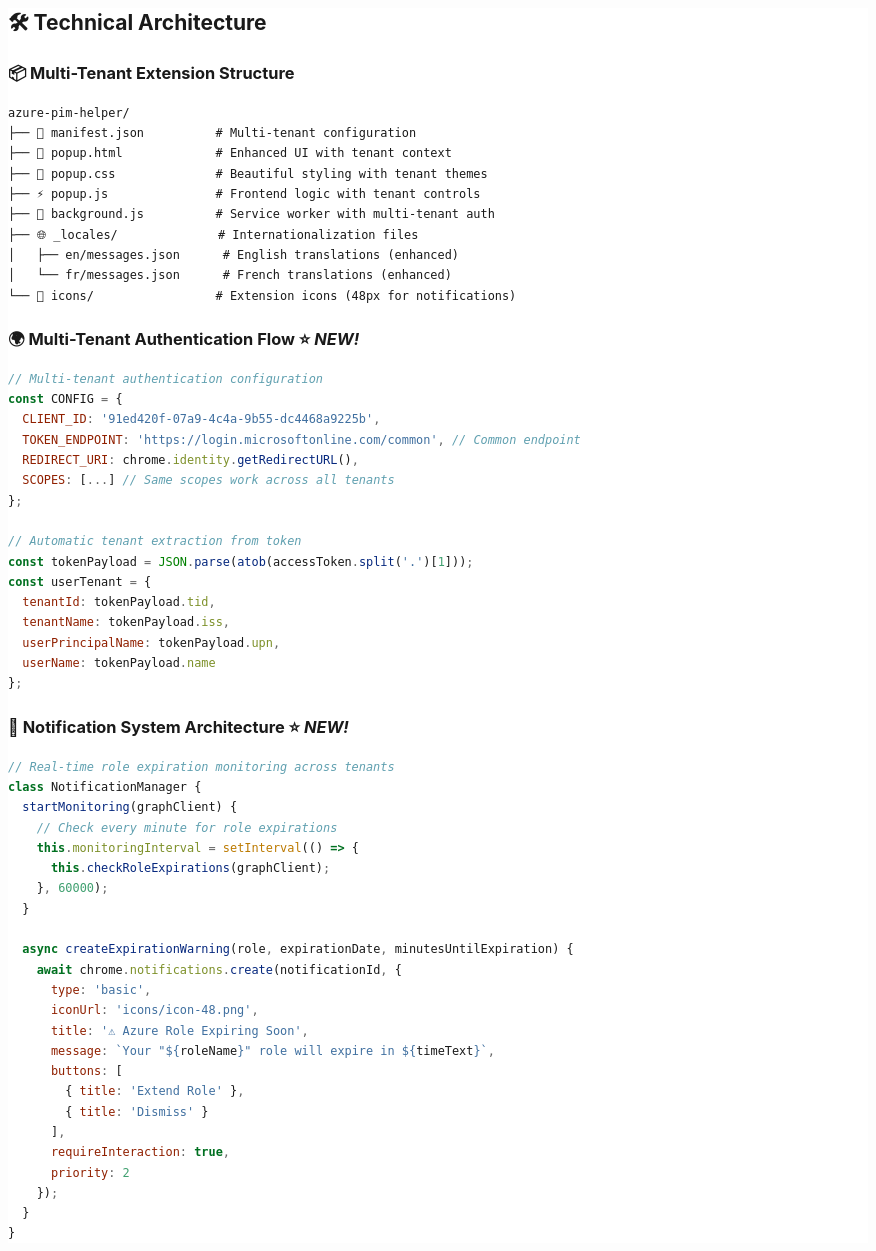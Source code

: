 
## 🛠️ Technical Architecture

### 📦 **Multi-Tenant Extension Structure**
```
azure-pim-helper/
├── 📄 manifest.json          # Multi-tenant configuration
├── 🎨 popup.html             # Enhanced UI with tenant context
├── 💅 popup.css              # Beautiful styling with tenant themes
├── ⚡ popup.js               # Frontend logic with tenant controls
├── 🔧 background.js          # Service worker with multi-tenant auth
├── 🌐 _locales/              # Internationalization files
│   ├── en/messages.json      # English translations (enhanced)
│   └── fr/messages.json      # French translations (enhanced)
└── 🎯 icons/                 # Extension icons (48px for notifications)
```

### 🌍 **Multi-Tenant Authentication Flow** ⭐ *NEW!*
```javascript
// Multi-tenant authentication configuration
const CONFIG = {
  CLIENT_ID: '91ed420f-07a9-4c4a-9b55-dc4468a9225b',
  TOKEN_ENDPOINT: 'https://login.microsoftonline.com/common', // Common endpoint
  REDIRECT_URI: chrome.identity.getRedirectURL(),
  SCOPES: [...] // Same scopes work across all tenants
};

// Automatic tenant extraction from token
const tokenPayload = JSON.parse(atob(accessToken.split('.')[1]));
const userTenant = {
  tenantId: tokenPayload.tid,
  tenantName: tokenPayload.iss,
  userPrincipalName: tokenPayload.upn,
  userName: tokenPayload.name
};
```

### 🔔 **Notification System Architecture** ⭐ *NEW!*
```javascript
// Real-time role expiration monitoring across tenants
class NotificationManager {
  startMonitoring(graphClient) {
    // Check every minute for role expirations
    this.monitoringInterval = setInterval(() => {
      this.checkRoleExpirations(graphClient);
    }, 60000);
  }

  async createExpirationWarning(role, expirationDate, minutesUntilExpiration) {
    await chrome.notifications.create(notificationId, {
      type: 'basic',
      iconUrl: 'icons/icon-48.png',
      title: '⚠️ Azure Role Expiring Soon',
      message: `Your "${roleName}" role will expire in ${timeText}`,
      buttons: [
        { title: 'Extend Role' },
        { title: 'Dismiss' }
      ],
      requireInteraction: true,
      priority: 2
    });
  }
}
```